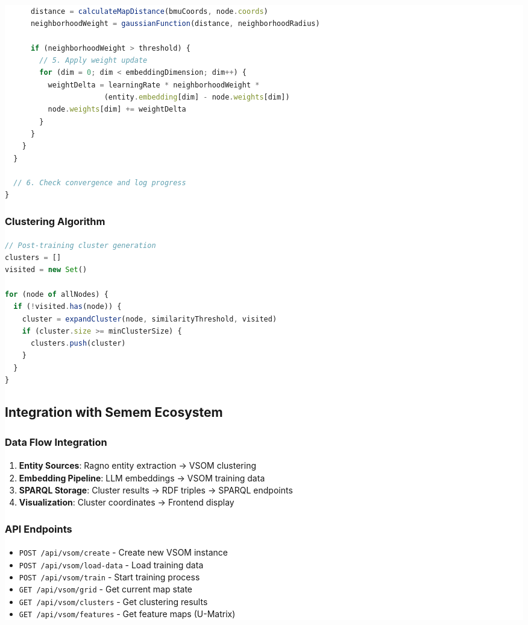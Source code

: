 ```javascript
      distance = calculateMapDistance(bmuCoords, node.coords)
      neighborhoodWeight = gaussianFunction(distance, neighborhoodRadius)
      
      if (neighborhoodWeight > threshold) {
        // 5. Apply weight update
        for (dim = 0; dim < embeddingDimension; dim++) {
          weightDelta = learningRate * neighborhoodWeight * 
                       (entity.embedding[dim] - node.weights[dim])
          node.weights[dim] += weightDelta
        }
      }
    }
  }
  
  // 6. Check convergence and log progress
}
```

### **Clustering Algorithm**
```javascript
// Post-training cluster generation
clusters = []
visited = new Set()

for (node of allNodes) {
  if (!visited.has(node)) {
    cluster = expandCluster(node, similarityThreshold, visited)
    if (cluster.size >= minClusterSize) {
      clusters.push(cluster)
    }
  }
}
```

## Integration with Semem Ecosystem

### **Data Flow Integration**
1. **Entity Sources**: Ragno entity extraction → VSOM clustering
2. **Embedding Pipeline**: LLM embeddings → VSOM training data
3. **SPARQL Storage**: Cluster results → RDF triples → SPARQL endpoints
4. **Visualization**: Cluster coordinates → Frontend display

### **API Endpoints**
- `POST /api/vsom/create` - Create new VSOM instance
- `POST /api/vsom/load-data` - Load training data
- `POST /api/vsom/train` - Start training process
- `GET /api/vsom/grid` - Get current map state
- `GET /api/vsom/clusters` - Get clustering results
- `GET /api/vsom/features` - Get feature maps (U-Matrix)
